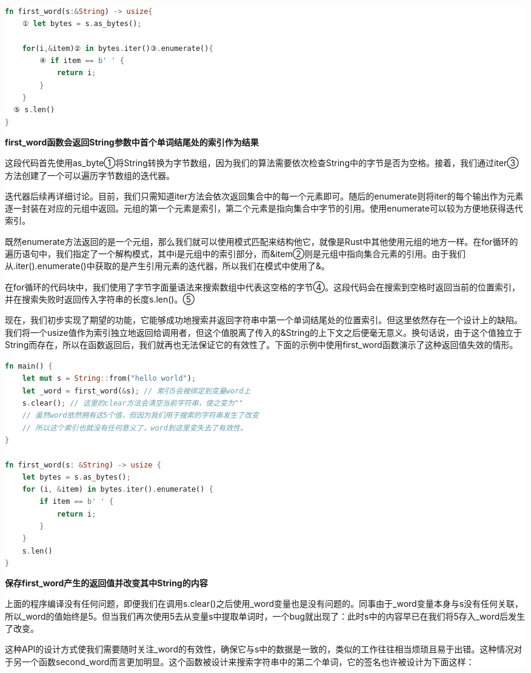 

```rust
fn first_word(s:&String) -> usize{
    ① let bytes = s.as_bytes(); 

    for(i,&item)② in bytes.iter()③.enumerate(){
        ④ if item == b' ' {
            return i;
        }
    }
  ⑤ s.len()
}
```

 **first_word函数会返回String参数中首个单词结尾处的索引作为结果**

这段代码首先使用as_byte①将String转换为字节数组，因为我们的算法需要依次检查String中的字节是否为空格。接着，我们通过iter③方法创建了一个可以遍历字节数组的迭代器。

迭代器后续再详细讨论。目前，我们只需知道iter方法会依次返回集合中的每一个元素即可。随后的enumerate则将iter的每个输出作为元素逐一封装在对应的元组中返回。元组的第一个元素是索引，第二个元素是指向集合中字节的引用。使用enumerate可以较为方便地获得迭代索引。

既然enumerate方法返回的是一个元组，那么我们就可以使用模式匹配来结构他它，就像是Rust中其他使用元组的地方一样。在for循环的遍历语句中，我们指定了一个解构模式，其中i是元组中的索引部分，而&item②则是元组中指向集合元素的引用。由于我们从.iter().enumerate()中获取的是产生引用元素的迭代器，所以我们在模式中使用了&。

在for循环的代码块中，我们使用了字节字面量语法来搜索数组中代表这空格的字节④。这段代码会在搜索到空格时返回当前的位置索引，并在搜索失败时返回传入字符串的长度s.len()。⑤

现在，我们初步实现了期望的功能，它能够成功地搜索并返回字符串中第一个单词结尾处的位置索引。但这里依然存在一个设计上的缺陷。我们将一个usize值作为索引独立地返回给调用者，但这个值脱离了传入的&String的上下文之后便毫无意义。换句话说，由于这个值独立于String而存在，所以在函数返回后，我们就再也无法保证它的有效性了。下面的示例中使用first_word函数演示了这种返回值失效的情形。



```rust
fn main() {
    let mut s = String::from("hello world");
    let _word = first_word(&s); // 索引5会被绑定到变量word上
    s.clear(); // 这里的clear方法会清空当前字符串，使之变为""
    // 虽然word依然拥有这5个值，但因为我们用于搜索的字符串发生了改变
    // 所以这个索引也就没有任何意义了，word到这里变失去了有效性。
}

fn first_word(s: &String) -> usize {
    let bytes = s.as_bytes();
    for (i, &item) in bytes.iter().enumerate() {
        if item == b' ' {
            return i;
        }
    }
    s.len()
}
```

 **保存first_word产生的返回值并改变其中String的内容**

上面的程序编译没有任何问题，即便我们在调用s.clear()之后使用_word变量也是没有问题的。同事由于_word变量本身与s没有任何关联，所以_word的值始终是5。但当我们再次使用5去从变量s中提取单词时，一个bug就出现了：此时s中的内容早已在我们将5存入_word后发生了改变。

这种API的设计方式使我们需要随时关注_word的有效性，确保它与s中的数据是一致的，类似的工作往往相当烦琐且易于出错。这种情况对于另一个函数second_word而言更加明显。这个函数被设计来搜索字符串中的第二个单词，它的签名也许被设计为下面这样：
